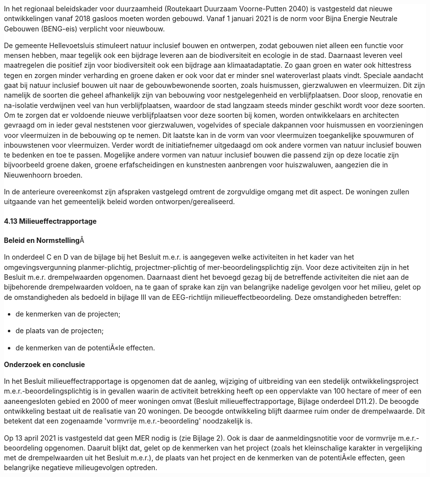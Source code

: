 In het regionaal beleidskader voor duurzaamheid (Routekaart Duurzaam Voorne\-Putten 2040\) is vastgesteld dat nieuwe ontwikkelingen vanaf 2018 gasloos moeten worden gebouwd. Vanaf 1 januari 2021 is de norm voor Bijna Energie Neutrale Gebouwen (BENG\-eis) verplicht voor nieuwbouw.

De gemeente Hellevoetsluis stimuleert natuur inclusief bouwen en ontwerpen, zodat gebouwen niet alleen een functie voor mensen hebben, maar tegelijk ook een bijdrage leveren aan de biodiversiteit en ecologie in de stad. Daarnaast leveren veel maatregelen die positief zijn voor biodiversiteit ook een bijdrage aan klimaatadaptatie. Zo gaan groen en water ook hittestress tegen en zorgen minder verharding en groene daken er ook voor dat er minder snel wateroverlast plaats vindt. Speciale aandacht gaat bij natuur inclusief bouwen uit naar de gebouwbewonende soorten, zoals huismussen, gierzwaluwen en vleermuizen. Dit zijn namelijk de soorten die geheel afhankelijk zijn van bebouwing voor nestgelegenheid en verblijfplaatsen. Door sloop, renovatie en na\-isolatie verdwijnen veel van hun verblijfplaatsen, waardoor de stad langzaam steeds minder geschikt wordt voor deze soorten. Om te zorgen dat er voldoende nieuwe verblijfplaatsen voor deze soorten bij komen, worden ontwikkelaars en architecten gevraagd om in ieder geval neststenen voor gierzwaluwen, vogelvides of speciale dakpannen voor huismussen en voorzieningen voor vleermuizen in de bebouwing op te nemen. Dit laatste kan in de vorm van voor vleermuizen toegankelijke spouwmuren of inbouwstenen voor vleermuizen. Verder wordt de initiatiefnemer uitgedaagd om ook andere vormen van natuur inclusief bouwen te bedenken en toe te passen. Mogelijke andere vormen van natuur inclusief bouwen die passend zijn op deze locatie zijn bijvoorbeeld groene daken, groene erfafscheidingen en kunstnesten aanbrengen voor huiszwaluwen, aangezien die in Nieuwenhoorn broeden.

In de anterieure overeenkomst zijn afspraken vastgelegd omtrent de zorgvuldige omgang met dit aspect. De woningen zullen uitgaande van het gemeentelijk beleid worden ontworpen/gerealiseerd.

#### 4\.13 Milieueffectrapportage

**Beleid en Normstelling**Â

In onderdeel C en D van de bijlage bij het Besluit m.e.r. is aangegeven welke activiteiten in het kader van het omgevingsvergunning planmer\-plichtig, projectmer\-plichtig of mer\-beoordelingsplichtig zijn. Voor deze activiteiten zijn in het Besluit m.e.r. drempelwaarden opgenomen. Daarnaast dient het bevoegd gezag bij de betreffende activiteiten die niet aan de bijbehorende drempelwaarden voldoen, na te gaan of sprake kan zijn van belangrijke nadelige gevolgen voor het milieu, gelet op de omstandigheden als bedoeld in bijlage III van de EEG\-richtlijn milieueffectbeoordeling. Deze omstandigheden betreffen:

* de kenmerken van de projecten;

* de plaats van de projecten;

* de kenmerken van de potentiÃ«le effecten.

**Onderzoek en conclusie**

In het Besluit milieueffectrapportage is opgenomen dat de aanleg, wijziging of uitbreiding van een stedelijk ontwikkelingsproject m.e.r.\-beoordelingsplichtig is in gevallen waarin de activiteit betrekking heeft op een oppervlakte van 100 hectare of meer of een aaneengesloten gebied en 2000 of meer woningen omvat (Besluit milieueffectrapportage, Bijlage onderdeel D11\.2\). De beoogde ontwikkeling bestaat uit de realisatie van 20 woningen. De beoogde ontwikkeling blijft daarmee ruim onder de drempelwaarde. Dit betekent dat een zogenaamde 'vormvrije m.e.r.\-beoordeling' noodzakelijk is.

Op 13 april 2021 is vastgesteld dat geen MER nodig is (zie Bijlage 2). Ook is daar de aanmeldingsnotitie voor de vormvrije m.e.r.\-beoordeling opgenomen. Daaruit blijkt dat, gelet op de kenmerken van het project (zoals het kleinschalige karakter in vergelijking met de drempelwaarden uit het Besluit m.e.r.), de plaats van het project en de kenmerken van de potentiÃ«le effecten, geen belangrijke negatieve milieugevolgen optreden.
